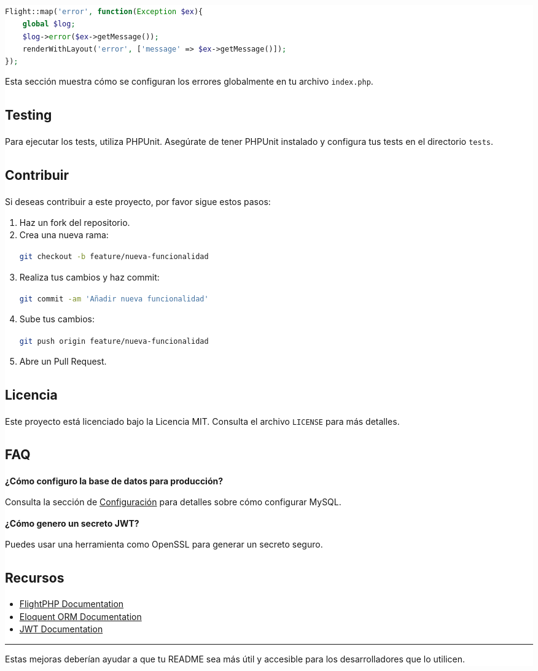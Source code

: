 ```php
Flight::map('error', function(Exception $ex){
    global $log;
    $log->error($ex->getMessage());
    renderWithLayout('error', ['message' => $ex->getMessage()]);
});
```

Esta sección muestra cómo se configuran los errores globalmente en tu archivo `index.php`.
## Testing
Para ejecutar los tests, utiliza PHPUnit. Asegúrate de tener PHPUnit instalado y configura tus tests en el directorio `tests`.

## Contribuir
Si deseas contribuir a este proyecto, por favor sigue estos pasos:

1. Haz un fork del repositorio.
2. Crea una nueva rama:
    ```bash
    git checkout -b feature/nueva-funcionalidad
    ```
3. Realiza tus cambios y haz commit:
    ```bash
    git commit -am 'Añadir nueva funcionalidad'
    ```
4. Sube tus cambios:
    ```bash
    git push origin feature/nueva-funcionalidad
    ```
5. Abre un Pull Request.

## Licencia
Este proyecto está licenciado bajo la Licencia MIT. Consulta el archivo `LICENSE` para más detalles.

## FAQ

**¿Cómo configuro la base de datos para producción?**

Consulta la sección de [Configuración](#configuración) para detalles sobre cómo configurar MySQL.

**¿Cómo genero un secreto JWT?**

Puedes usar una herramienta como OpenSSL para generar un secreto seguro.

## Recursos

- [FlightPHP Documentation](https://docs.flightphp.com/)
- [Eloquent ORM Documentation](https://laravel.com/docs/eloquent)
- [JWT Documentation](https://github.com/firebase/php-jwt)
___

Estas mejoras deberían ayudar a que tu README sea más útil y accesible para los desarrolladores que lo utilicen.
